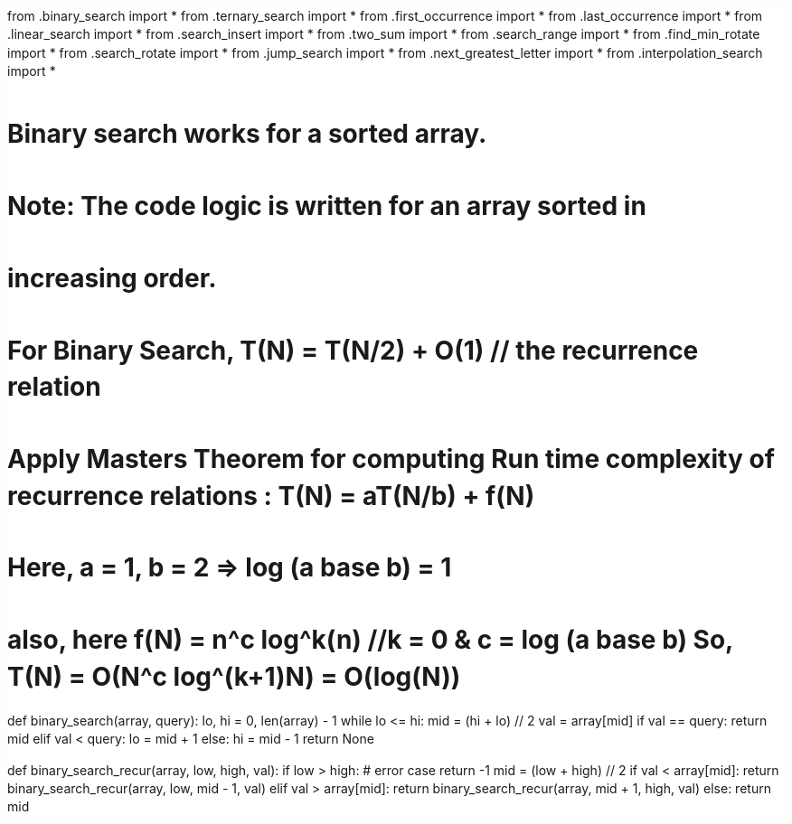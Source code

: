 from .binary_search import *
from .ternary_search import *
from .first_occurrence import *
from .last_occurrence import *
from .linear_search import *
from .search_insert import *
from .two_sum import *
from .search_range import *
from .find_min_rotate import *
from .search_rotate import *
from .jump_search import *
from .next_greatest_letter import *
from .interpolation_search import *

#
# Binary search works for a sorted array.
# Note: The code logic is written for an array sorted in
#  increasing order.
# For Binary Search, T(N) = T(N/2) + O(1) // the recurrence relation
# Apply Masters Theorem for computing Run time complexity of recurrence relations : T(N) = aT(N/b) + f(N)
# Here, a = 1, b = 2 => log (a base b) = 1
# also, here f(N) = n^c log^k(n) //k = 0 & c = log (a base b) So, T(N) = O(N^c log^(k+1)N) = O(log(N))


def binary_search(array, query):
    lo, hi = 0, len(array) - 1
    while lo <= hi:
        mid = (hi + lo) // 2
        val = array[mid]
        if val == query:
            return mid
        elif val < query:
            lo = mid + 1
        else:
            hi = mid - 1
    return None


def binary_search_recur(array, low, high, val):
    if low > high:  # error case
        return -1
    mid = (low + high) // 2
    if val < array[mid]:
        return binary_search_recur(array, low, mid - 1, val)
    elif val > array[mid]:
        return binary_search_recur(array, mid + 1, high, val)
    else:
        return mid

